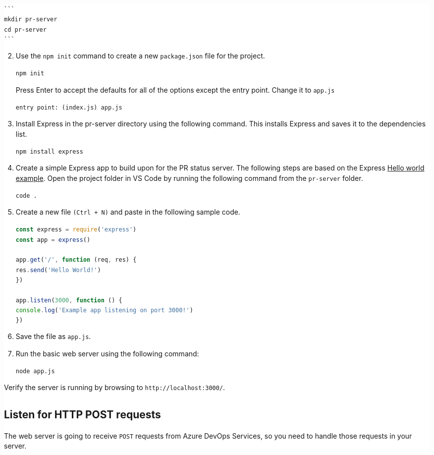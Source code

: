     ```
    mkdir pr-server
    cd pr-server
    ```

2. Use the `npm init` command to create a new `package.json` file for the project.

    ```
    npm init
    ````

    Press Enter to accept the defaults for all of the options except the entry point. Change it to `app.js` 

    ```
    entry point: (index.js) app.js
    ```

3. Install Express in the pr-server directory using the following command. This installs Express and saves it to the dependencies list.

    ```
    npm install express
    ```

4. Create a simple Express app to build upon for the PR status server. The following steps are based on the Express [Hello world example](https://expressjs.com/en/starter/hello-world.html). Open the project folder in VS Code by running the following command from the `pr-server` folder.

    ``` 
    code .
    ```

5. Create a new file `(Ctrl + N)` and paste in the following sample code.

    ``` javascript
    const express = require('express')
    const app = express()

    app.get('/', function (req, res) {
    res.send('Hello World!')
    })

    app.listen(3000, function () {
    console.log('Example app listening on port 3000!')
    })
    ```

6. Save the file as `app.js`.

7. Run the basic web server using the following command:

    ```
    node app.js
    ```

  Verify the server is running by browsing to `http://localhost:3000/`.

## Listen for HTTP POST requests
The web server is going to receive `POST` requests from Azure DevOps Services, so you need to handle those requests in your server.
